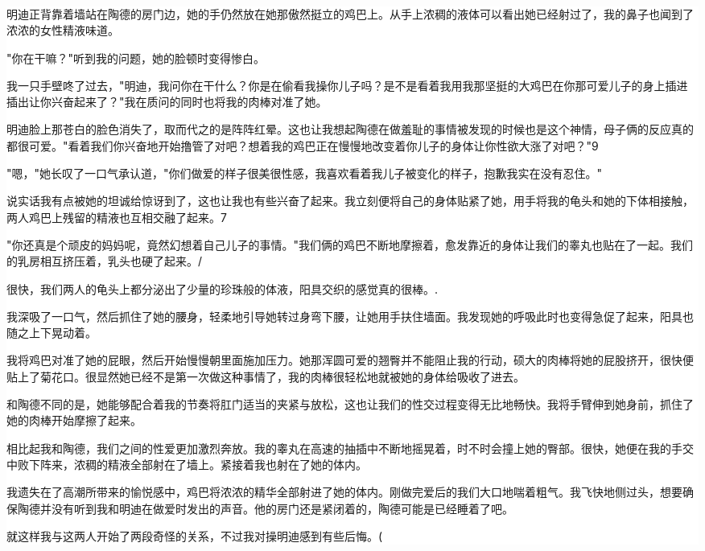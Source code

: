 明迪正背靠着墙站在陶德的房门边，她的手仍然放在她那傲然挺立的鸡巴上。从手上浓稠的液体可以看出她已经射过了，我的鼻子也闻到了浓浓的女性精液味道。



"你在干嘛？"听到我的问题，她的脸顿时变得惨白。





我一只手壁咚了过去，"明迪，我问你在干什么？你是在偷看我操你儿子吗？是不是看着我用我那坚挺的大鸡巴在你那可爱儿子的身上插进插出让你兴奋起来了？"我在质问的同时也将我的肉棒对准了她。





明迪脸上那苍白的脸色消失了，取而代之的是阵阵红晕。这也让我想起陶德在做羞耻的事情被发现的时候也是这个神情，母子俩的反应真的都很可爱。"看着我们你兴奋地开始撸管了对吧？想着我的鸡巴正在慢慢地改变着你儿子的身体让你性欲大涨了对吧？"9





"嗯，"她长叹了一口气承认道，"你们做爱的样子很美很性感，我喜欢看着我儿子被变化的样子，抱歉我实在没有忍住。"





说实话我有点被她的坦诚给惊讶到了，这也让我也有些兴奋了起来。我立刻便将自己的身体贴紧了她，用手将我的龟头和她的下体相接触，两人鸡巴上残留的精液也互相交融了起来。7





"你还真是个顽皮的妈妈呢，竟然幻想着自己儿子的事情。"我们俩的鸡巴不断地摩擦着，愈发靠近的身体让我们的睾丸也贴在了一起。我们的乳房相互挤压着，乳头也硬了起来。/





很快，我们两人的龟头上都分泌出了少量的珍珠般的体液，阳具交织的感觉真的很棒。.





我深吸了一口气，然后抓住了她的腰身，轻柔地引导她转过身弯下腰，让她用手扶住墙面。我发现她的呼吸此时也变得急促了起来，阳具也随之上下晃动着。





我将鸡巴对准了她的屁眼，然后开始慢慢朝里面施加压力。她那浑圆可爱的翘臀并不能阻止我的行动，硕大的肉棒将她的屁股挤开，很快便贴上了菊花口。很显然她已经不是第一次做这种事情了，我的肉棒很轻松地就被她的身体给吸收了进去。





和陶德不同的是，她能够配合着我的节奏将肛门适当的夹紧与放松，这也让我们的性交过程变得无比地畅快。我将手臂伸到她身前，抓住了她的肉棒开始摩擦了起来。





相比起我和陶德，我们之间的性爱更加激烈奔放。我的睾丸在高速的抽插中不断地摇晃着，时不时会撞上她的臀部。很快，她便在我的手交中败下阵来，浓稠的精液全部射在了墙上。紧接着我也射在了她的体内。





我遗失在了高潮所带来的愉悦感中，鸡巴将浓浓的精华全部射进了她的体内。刚做完爱后的我们大口地喘着粗气。我飞快地侧过头，想要确保陶德并没有听到我和明迪在做爱时发出的声音。他的房门还是紧闭着的，陶德可能是已经睡着了吧。



就这样我与这两人开始了两段奇怪的关系，不过我对操明迪感到有些后悔。(
